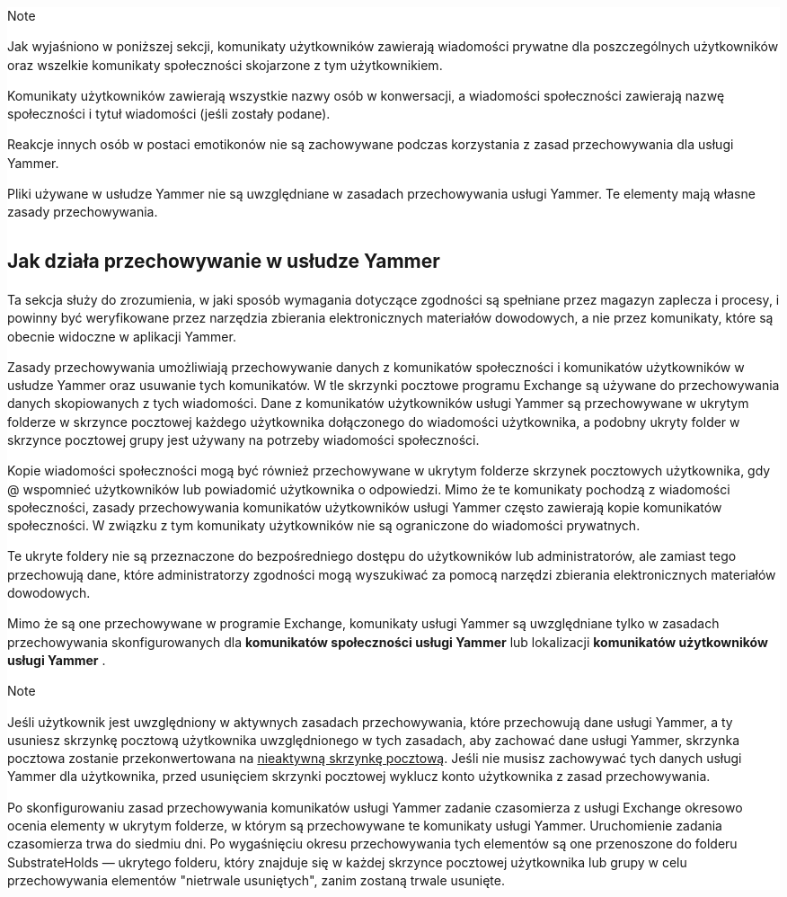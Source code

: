 > [!NOTE]
> Jak wyjaśniono w poniższej sekcji, komunikaty użytkowników zawierają wiadomości prywatne dla poszczególnych użytkowników oraz wszelkie komunikaty społeczności skojarzone z tym użytkownikiem.

Komunikaty użytkowników zawierają wszystkie nazwy osób w konwersacji, a wiadomości społeczności zawierają nazwę społeczności i tytuł wiadomości (jeśli zostały podane).

Reakcje innych osób w postaci emotikonów nie są zachowywane podczas korzystania z zasad przechowywania dla usługi Yammer.

Pliki używane w usłudze Yammer nie są uwzględniane w zasadach przechowywania usługi Yammer. Te elementy mają własne zasady przechowywania.

## <a name="how-retention-works-with-yammer"></a>Jak działa przechowywanie w usłudze Yammer

Ta sekcja służy do zrozumienia, w jaki sposób wymagania dotyczące zgodności są spełniane przez magazyn zaplecza i procesy, i powinny być weryfikowane przez narzędzia zbierania elektronicznych materiałów dowodowych, a nie przez komunikaty, które są obecnie widoczne w aplikacji Yammer.

Zasady przechowywania umożliwiają przechowywanie danych z komunikatów społeczności i komunikatów użytkowników w usłudze Yammer oraz usuwanie tych komunikatów. W tle skrzynki pocztowe programu Exchange są używane do przechowywania danych skopiowanych z tych wiadomości. Dane z komunikatów użytkowników usługi Yammer są przechowywane w ukrytym folderze w skrzynce pocztowej każdego użytkownika dołączonego do wiadomości użytkownika, a podobny ukryty folder w skrzynce pocztowej grupy jest używany na potrzeby wiadomości społeczności.

Kopie wiadomości społeczności mogą być również przechowywane w ukrytym folderze skrzynek pocztowych użytkownika, gdy @ wspomnieć użytkowników lub powiadomić użytkownika o odpowiedzi. Mimo że te komunikaty pochodzą z wiadomości społeczności, zasady przechowywania komunikatów użytkowników usługi Yammer często zawierają kopie komunikatów społeczności. W związku z tym komunikaty użytkowników nie są ograniczone do wiadomości prywatnych.

Te ukryte foldery nie są przeznaczone do bezpośredniego dostępu do użytkowników lub administratorów, ale zamiast tego przechowują dane, które administratorzy zgodności mogą wyszukiwać za pomocą narzędzi zbierania elektronicznych materiałów dowodowych.

Mimo że są one przechowywane w programie Exchange, komunikaty usługi Yammer są uwzględniane tylko w zasadach przechowywania skonfigurowanych dla **komunikatów społeczności usługi Yammer** lub lokalizacji **komunikatów użytkowników usługi Yammer** .

> [!NOTE]
> Jeśli użytkownik jest uwzględniony w aktywnych zasadach przechowywania, które przechowują dane usługi Yammer, a ty usuniesz skrzynkę pocztową użytkownika uwzględnionego w tych zasadach, aby zachować dane usługi Yammer, skrzynka pocztowa zostanie przekonwertowana na [nieaktywną skrzynkę pocztową](inactive-mailboxes-in-office-365.md). Jeśli nie musisz zachowywać tych danych usługi Yammer dla użytkownika, przed usunięciem skrzynki pocztowej wyklucz konto użytkownika z zasad przechowywania.

Po skonfigurowaniu zasad przechowywania komunikatów usługi Yammer zadanie czasomierza z usługi Exchange okresowo ocenia elementy w ukrytym folderze, w którym są przechowywane te komunikaty usługi Yammer. Uruchomienie zadania czasomierza trwa do siedmiu dni. Po wygaśnięciu okresu przechowywania tych elementów są one przenoszone do folderu SubstrateHolds — ukrytego folderu, który znajduje się w każdej skrzynce pocztowej użytkownika lub grupy w celu przechowywania elementów "nietrwale usuniętych", zanim zostaną trwale usunięte.
